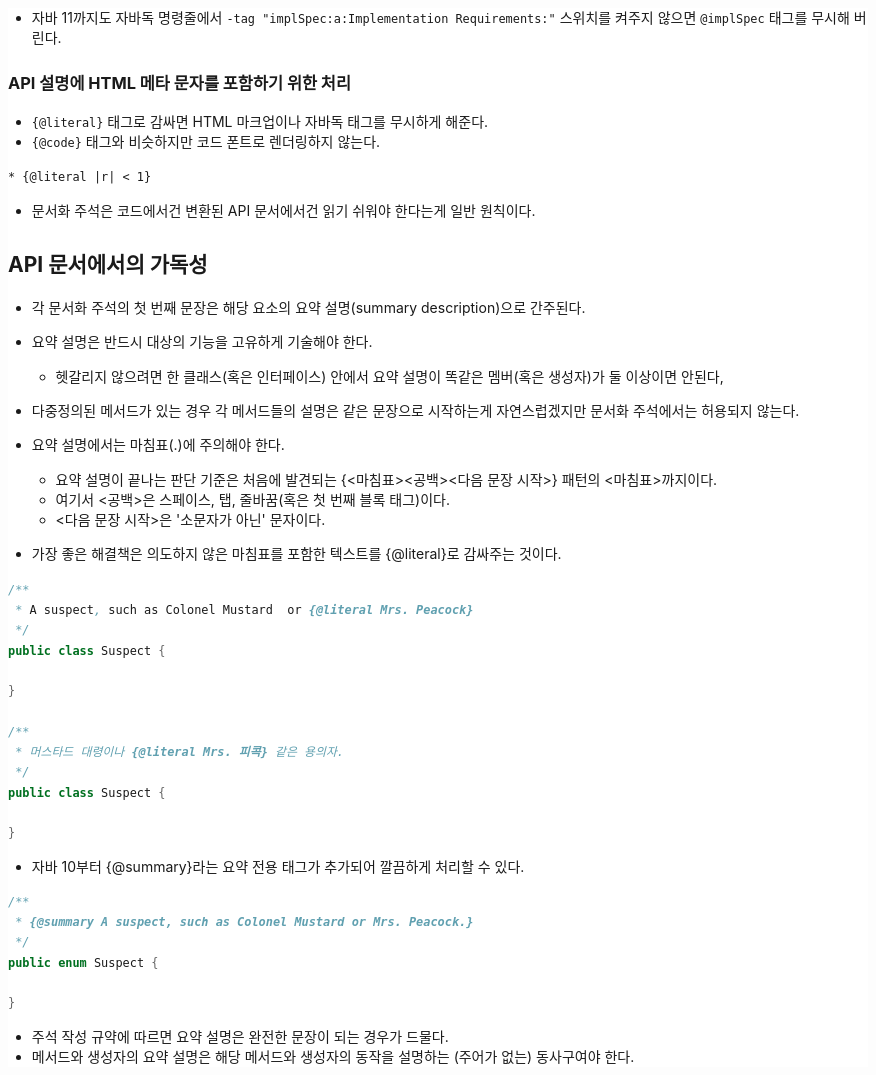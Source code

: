 - 자바 11까지도 자바독 명령줄에서 `-tag "implSpec:a:Implementation Requirements:"` 스위치를 켜주지 않으면 `@implSpec` 태그를 무시해 버린다.

### API 설명에 HTML 메타 문자를 포함하기 위한 처리

- `{@literal}` 태그로 감싸면 HTML 마크업이나 자바독 태그를 무시하게 해준다.
- `{@code}` 태그와 비슷하지만 코드 폰트로 렌더링하지 않는다.

```text
* {@literal |r| < 1}
```

- 문서화 주석은 코드에서건 변환된 API 문서에서건 읽기 쉬워야 한다는게 일반 원칙이다.

## API 문서에서의 가독성

- 각 문서화 주석의 첫 번째 문장은 해당 요소의 요약 설명(summary description)으로 간주된다.
- 요약 설명은 반드시 대상의 기능을 고유하게 기술해야 한다.
	- 헷갈리지 않으려면 한 클래스(혹은 인터페이스) 안에서 요약 설명이 똑같은 멤버(혹은 생성자)가 둘 이상이면 안된다,

- 다중정의된 메서드가 있는 경우 각 메서드들의 설명은 같은 문장으로 시작하는게 자연스럽겠지만 문서화 주석에서는 허용되지 않는다.
- 요약 설명에서는 마침표(.)에 주의해야 한다.
	- 요약 설명이 끝나는 판단 기준은 처음에 발견되는 {<마침표><공백><다음 문장 시작>} 패턴의 <마침표>까지이다.
	- 여기서 <공백>은 스페이스, 탭, 줄바꿈(혹은 첫 번째 블록 태그)이다.
	- <다음 문장 시작>은 '소문자가 아닌' 문자이다.
- 가장 좋은 해결책은 의도하지 않은 마침표를 포함한 텍스트를 {@literal}로 감싸주는 것이다.

```java
/**
 * A suspect, such as Colonel Mustard  or {@literal Mrs. Peacock}
 */
public class Suspect {

}

/**
 * 머스타드 대령이나 {@literal Mrs. 피콕} 같은 용의자. 
 */
public class Suspect {

}
```

- 자바 10부터 {@summary}라는 요약 전용 태그가 추가되어 깔끔하게 처리할 수 있다.

```java
/**
 * {@summary A suspect, such as Colonel Mustard or Mrs. Peacock.}
 */
public enum Suspect {

}
```

- 주석 작성 규약에 따르면 요약 설명은 완전한 문장이 되는 경우가 드물다.
- 메서드와 생성자의 요약 설명은 해당 메서드와 생성자의 동작을 설명하는 (주어가 없는) 동사구여야 한다.
